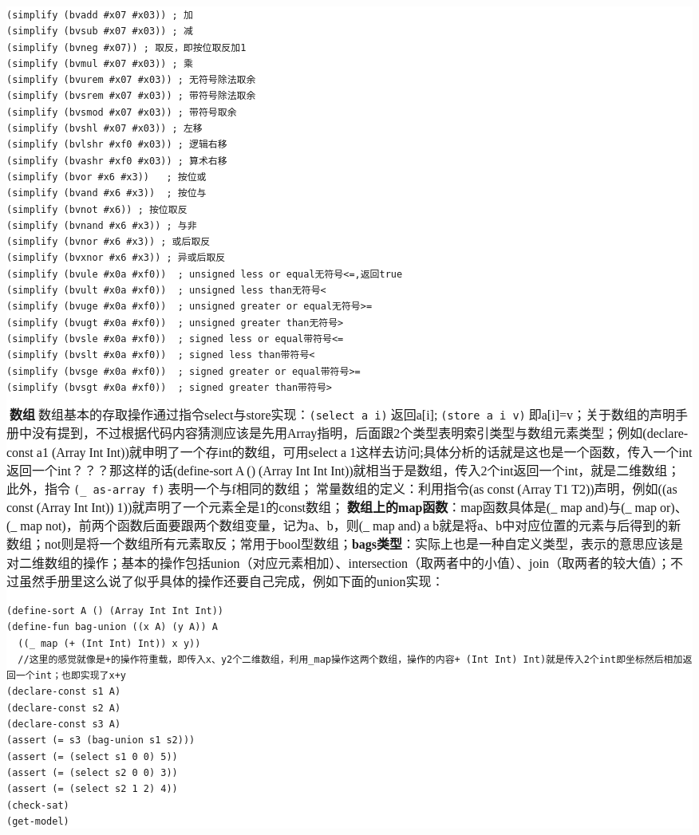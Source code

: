 ```
(simplify (bvadd #x07 #x03)) ; 加
(simplify (bvsub #x07 #x03)) ; 减
(simplify (bvneg #x07)) ; 取反，即按位取反加1
(simplify (bvmul #x07 #x03)) ; 乘
(simplify (bvurem #x07 #x03)) ; 无符号除法取余
(simplify (bvsrem #x07 #x03)) ; 带符号除法取余
(simplify (bvsmod #x07 #x03)) ; 带符号取余
(simplify (bvshl #x07 #x03)) ; 左移
(simplify (bvlshr #xf0 #x03)) ; 逻辑右移
(simplify (bvashr #xf0 #x03)) ; 算术右移
(simplify (bvor #x6 #x3))   ; 按位或
(simplify (bvand #x6 #x3))  ; 按位与
(simplify (bvnot #x6)) ; 按位取反
(simplify (bvnand #x6 #x3)) ; 与非
(simplify (bvnor #x6 #x3)) ; 或后取反
(simplify (bvxnor #x6 #x3)) ; 异或后取反
(simplify (bvule #x0a #xf0))  ; unsigned less or equal无符号<=,返回true
(simplify (bvult #x0a #xf0))  ; unsigned less than无符号<
(simplify (bvuge #x0a #xf0))  ; unsigned greater or equal无符号>=
(simplify (bvugt #x0a #xf0))  ; unsigned greater than无符号>
(simplify (bvsle #x0a #xf0))  ; signed less or equal带符号<=
(simplify (bvslt #x0a #xf0))  ; signed less than带符号<
(simplify (bvsge #x0a #xf0))  ; signed greater or equal带符号>=
(simplify (bvsgt #x0a #xf0))  ; signed greater than带符号>
```

​	<font face="楷体" size=3>**数组**
​	数组基本的存取操作通过指令select与store实现：`(select a i)` 返回a[i];  `(store a i v)` 即a[i]=v；关于数组的声明手册中没有提到，不过根据代码内容猜测应该是先用Array指明，后面跟2个类型表明索引类型与数组元素类型；例如(declare-const a1 (Array Int Int))就申明了一个存int的数组，可用select a 1这样去访问;具体分析的话就是这也是一个函数，传入一个int返回一个int？？？那这样的话(define-sort A () (Array Int Int Int))就相当于是数组，传入2个int返回一个int，就是二维数组；此外，指令 `(_ as-array f)` 表明一个与f相同的数组；
​	常量数组的定义：利用指令(as const (Array T1 T2))声明，例如((as const (Array Int Int)) 1))就声明了一个元素全是1的const数组；
​	**数组上的map函数**：map函数具体是(_ map and)与(_ map or)、(_ map not)，前两个函数后面要跟两个数组变量，记为a、b，则(_ map and) a b就是将a、b中对应位置的元素与后得到的新数组；not则是将一个数组所有元素取反；常用于bool型数组；
​	**bags类型**：实际上也是一种自定义类型，表示的意思应该是对二维数组的操作；基本的操作包括union（对应元素相加）、intersection（取两者中的小值）、join（取两者的较大值）；不过虽然手册里这么说了似乎具体的操作还要自己完成，例如下面的union实现：</font>

```
(define-sort A () (Array Int Int Int))
(define-fun bag-union ((x A) (y A)) A
  ((_ map (+ (Int Int) Int)) x y))
  //这里的感觉就像是+的操作符重载，即传入x、y2个二维数组，利用_map操作这两个数组，操作的内容+ (Int Int) Int)就是传入2个int即坐标然后相加返回一个int；也即实现了x+y
(declare-const s1 A)
(declare-const s2 A)
(declare-const s3 A)
(assert (= s3 (bag-union s1 s2)))
(assert (= (select s1 0 0) 5))
(assert (= (select s2 0 0) 3))
(assert (= (select s2 1 2) 4))
(check-sat)
(get-model)
```
